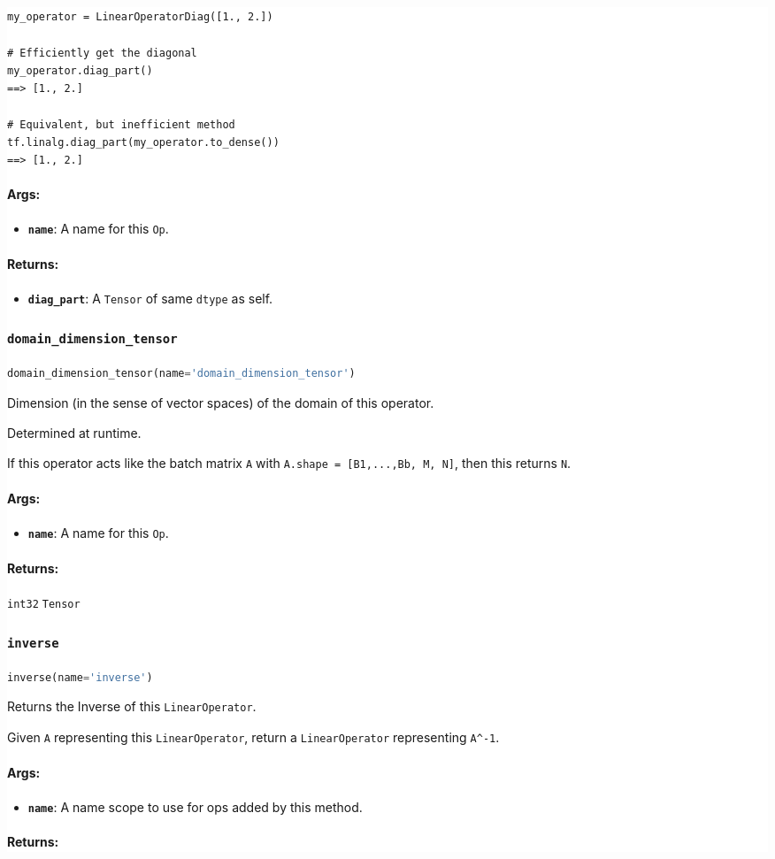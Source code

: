 ```
my_operator = LinearOperatorDiag([1., 2.])

# Efficiently get the diagonal
my_operator.diag_part()
==> [1., 2.]

# Equivalent, but inefficient method
tf.linalg.diag_part(my_operator.to_dense())
==> [1., 2.]
```

#### Args:

* <b>`name`</b>:  A name for this `Op`.


#### Returns:

* <b>`diag_part`</b>:  A `Tensor` of same `dtype` as self.

<h3 id="domain_dimension_tensor"><code>domain_dimension_tensor</code></h3>

``` python
domain_dimension_tensor(name='domain_dimension_tensor')
```

Dimension (in the sense of vector spaces) of the domain of this operator.

Determined at runtime.

If this operator acts like the batch matrix `A` with
`A.shape = [B1,...,Bb, M, N]`, then this returns `N`.

#### Args:

* <b>`name`</b>:  A name for this `Op`.


#### Returns:

`int32` `Tensor`

<h3 id="inverse"><code>inverse</code></h3>

``` python
inverse(name='inverse')
```

Returns the Inverse of this `LinearOperator`.

Given `A` representing this `LinearOperator`, return a `LinearOperator`
representing `A^-1`.

#### Args:

* <b>`name`</b>: A name scope to use for ops added by this method.


#### Returns:
